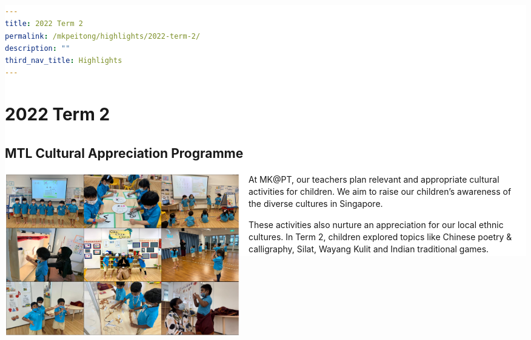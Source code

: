 ```yaml
---
title: 2022 Term 2
permalink: /mkpeitong/highlights/2022-term-2/
description: ""
third_nav_title: Highlights
---
```


# 2022 Term 2

## MTL Cultural Appreciation Programme

<img src="/images/MK@Pei%20Tong/Highlights/2022/T2%20MTL%20Cultural%20Appreciation%20Programme.png" style="width:45%;margin-right:15px;" align = "left">

At MK@PT, our teachers plan relevant and appropriate cultural activities for children. We aim to raise our children’s awareness of the diverse cultures in Singapore. 

  

These activities also nurture an appreciation for our local ethnic cultures. In Term 2, children explored topics like Chinese poetry & calligraphy, Silat, Wayang Kulit and Indian traditional games.

